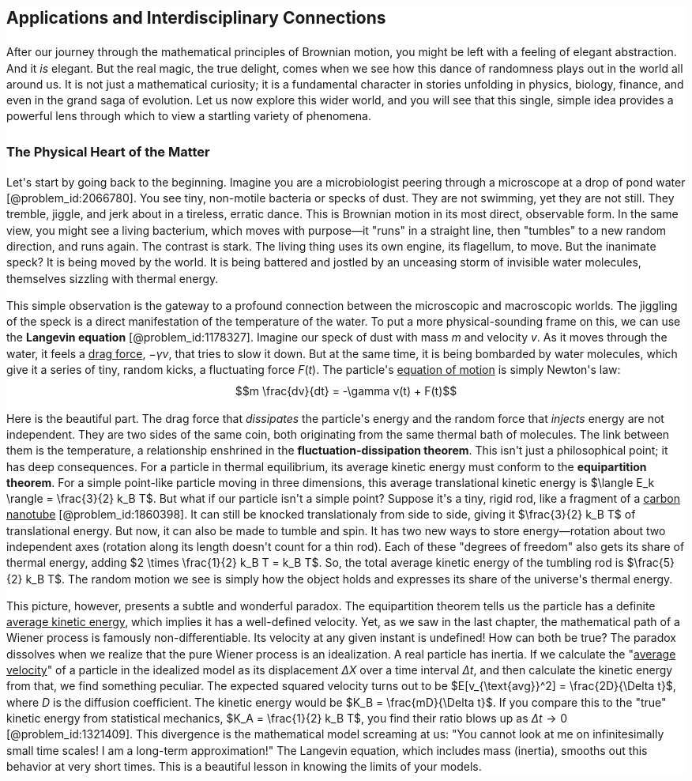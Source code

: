 ## Applications and Interdisciplinary Connections

After our journey through the mathematical principles of Brownian motion, you might be left with a feeling of elegant abstraction. And it *is* elegant. But the real magic, the true delight, comes when we see how this dance of randomness plays out in the world all around us. It is not just a mathematical curiosity; it is a fundamental character in stories unfolding in physics, biology, finance, and even in the grand saga of evolution. Let us now explore this wider world, and you will see that this single, simple idea provides a powerful lens through which to view a startling variety of phenomena.

### The Physical Heart of the Matter

Let's start by going back to the beginning. Imagine you are a microbiologist peering through a microscope at a drop of pond water [@problem_id:2066780]. You see tiny, non-motile bacteria or specks of dust. They are not swimming, yet they are not still. They tremble, jiggle, and jerk about in a tireless, erratic dance. This is Brownian motion in its most direct, observable form. In the same view, you might see a living bacterium, which moves with purpose—it "runs" in a straight line, then "tumbles" to a new random direction, and runs again. The contrast is stark. The living thing uses its own engine, its flagellum, to move. But the inanimate speck? It is being moved by the world. It is being battered and jostled by an unceasing storm of invisible water molecules, themselves sizzling with thermal energy.

This simple observation is the gateway to a profound connection between the microscopic and macroscopic worlds. The jiggling of the speck is a direct manifestation of the temperature of the water. To put a more physical-sounding frame on this, we can use the **Langevin equation** [@problem_id:1178327]. Imagine our speck of dust with mass $m$ and velocity $v$. As it moves through the water, it feels a [drag force](@article_id:275630), $-\gamma v$, that tries to slow it down. But at the same time, it is being bombarded by water molecules, which give it a series of tiny, random kicks, a fluctuating force $F(t)$. The particle's [equation of motion](@article_id:263792) is simply Newton's law:
$$m \frac{dv}{dt} = -\gamma v(t) + F(t)$$

Here is the beautiful part. The drag force that *dissipates* the particle's energy and the random force that *injects* energy are not independent. They are two sides of the same coin, both originating from the same thermal bath of molecules. The link between them is the temperature, a relationship enshrined in the **fluctuation-dissipation theorem**. This isn't just a philosophical point; it has deep consequences. For a particle in thermal equilibrium, its average kinetic energy must conform to the **equipartition theorem**. For a simple point-like particle moving in three dimensions, this average translational kinetic energy is $\langle E_k \rangle = \frac{3}{2} k_B T$. But what if our particle isn't a simple point? Suppose it's a tiny, rigid rod, like a fragment of a [carbon nanotube](@article_id:184770) [@problem_id:1860398]. It can still be knocked translationaly from side to side, giving it $\frac{3}{2} k_B T$ of translational energy. But now, it can also be made to tumble and spin. It has two new ways to store energy—rotation about two independent axes (rotation along its length doesn't count for a thin rod). Each of these "degrees of freedom" also gets its share of thermal energy, adding $2 \times \frac{1}{2} k_B T = k_B T$. So, the total average kinetic energy of the tumbling rod is $\frac{5}{2} k_B T$. The random motion we see is simply how the object holds and expresses its share of the universe's thermal energy.

This picture, however, presents a subtle and wonderful paradox. The equipartition theorem tells us the particle has a definite [average kinetic energy](@article_id:145859), which implies it has a well-defined velocity. Yet, as we saw in the last chapter, the mathematical path of a Wiener process is famously non-differentiable. Its velocity at any given instant is undefined! How can both be true? The paradox dissolves when we realize that the pure Wiener process is an idealization. A real particle has inertia. If we calculate the "[average velocity](@article_id:267155)" of a particle in the idealized model as its displacement $\Delta X$ over a time interval $\Delta t$, and then calculate the kinetic energy from that, we find something peculiar. The expected squared velocity turns out to be $E[v_{\text{avg}}^2] = \frac{2D}{\Delta t}$, where $D$ is the diffusion coefficient. The kinetic energy would be $K_B = \frac{mD}{\Delta t}$. If you compare this to the "true" kinetic energy from statistical mechanics, $K_A = \frac{1}{2} k_B T$, you find their ratio blows up as $\Delta t \to 0$ [@problem_id:1321409]. This divergence is the mathematical model screaming at us: "You cannot look at me on infinitesimally small time scales! I am a long-term approximation!" The Langevin equation, which includes mass (inertia), smooths out this behavior at very short times. This is a beautiful lesson in knowing the limits of your models.
